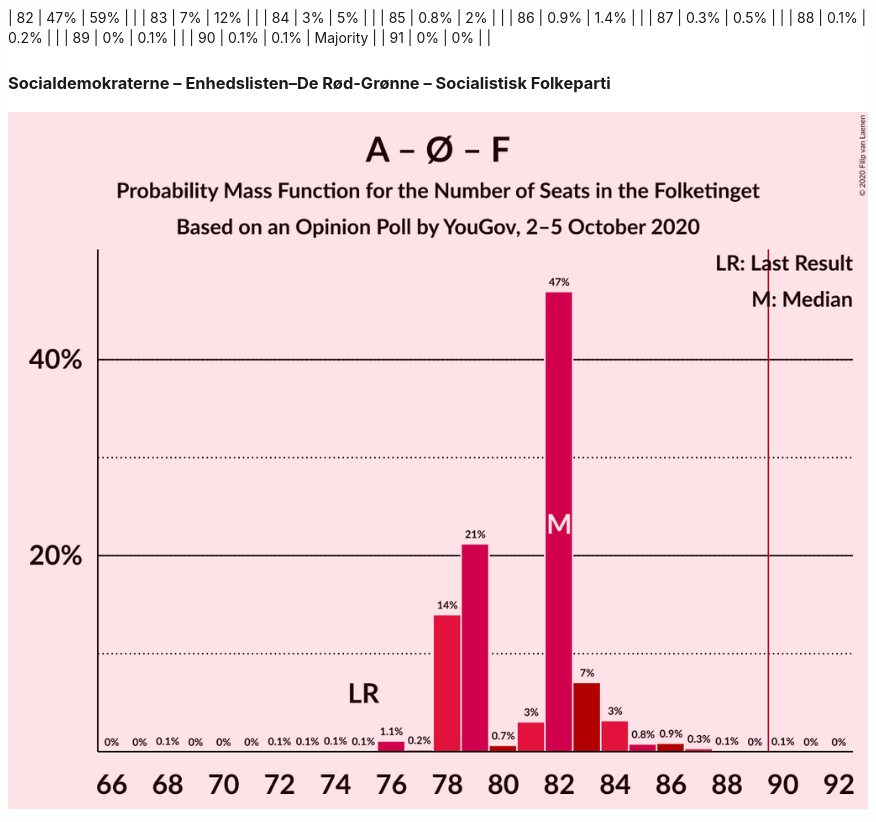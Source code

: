 | 82 | 47% | 59% |  |
| 83 | 7% | 12% |  |
| 84 | 3% | 5% |  |
| 85 | 0.8% | 2% |  |
| 86 | 0.9% | 1.4% |  |
| 87 | 0.3% | 0.5% |  |
| 88 | 0.1% | 0.2% |  |
| 89 | 0% | 0.1% |  |
| 90 | 0.1% | 0.1% | Majority |
| 91 | 0% | 0% |  |

### Socialdemokraterne – Enhedslisten–De Rød-Grønne – Socialistisk Folkeparti

![Graph with seats probability mass function not yet produced](2020-10-05-YouGov-coalitions-seats-pmf-a–ø–f.png "Seats Probability Mass Function")
